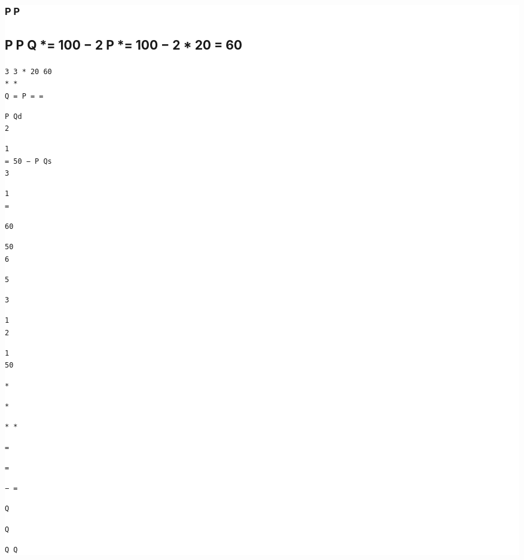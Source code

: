 ### P P

## P P Q *= 100 − 2 P *= 100 − 2 * 20 = 60

```
3 3 * 20 60
* *
Q = P = =
```
```
P Qd
2
```
```
1
= 50 − P Qs
3
```
```
1
=
```
```
60
```
```
50
6
```
```
5
```
```
3
```
```
1
2
```
```
1
50
```
```
*
```
```
*
```
```
* *
```
```
=
```
```
=
```
```
− =
```
```
Q
```
```
Q
```
```
Q Q
```
